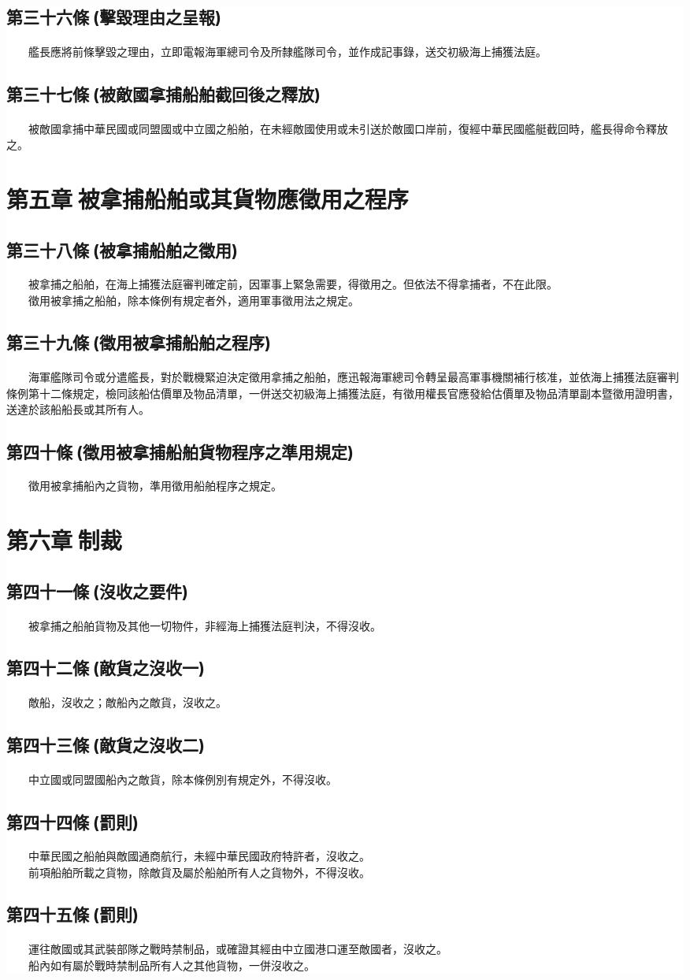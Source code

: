 
第三十六條 (擊毀理由之呈報)
---------------------------
　　艦長應將前條擊毀之理由，立即電報海軍總司令及所隸艦隊司令，並作成記事錄，送交初級海上捕獲法庭。  


第三十七條 (被敵國拿捕船舶截回後之釋放)
---------------------------------------
　　被敵國拿捕中華民國或同盟國或中立國之船舶，在未經敵國使用或未引送於敵國口岸前，復經中華民國艦艇截回時，艦長得命令釋放之。  


第五章  被拿捕船舶或其貨物應徵用之程序
======================================
第三十八條 (被拿捕船舶之徵用)
-----------------------------
　　被拿捕之船舶，在海上捕獲法庭審判確定前，因軍事上緊急需要，得徵用之。但依法不得拿捕者，不在此限。  
　　徵用被拿捕之船舶，除本條例有規定者外，適用軍事徵用法之規定。  


第三十九條 (徵用被拿捕船舶之程序)
---------------------------------
　　海軍艦隊司令或分遣艦長，對於戰機緊迫決定徵用拿捕之船舶，應迅報海軍總司令轉呈最高軍事機關補行核准，並依海上捕獲法庭審判條例第十二條規定，檢同該船估價單及物品清單，一併送交初級海上捕獲法庭，有徵用權長官應發給估價單及物品清單副本暨徵用證明書，送達於該船船長或其所有人。  


第四十條 (徵用被拿捕船舶貨物程序之準用規定)
-------------------------------------------
　　徵用被拿捕船內之貨物，準用徵用船舶程序之規定。  


第六章  制裁
============
第四十一條 (沒收之要件)
-----------------------
　　被拿捕之船舶貨物及其他一切物件，非經海上捕獲法庭判決，不得沒收。  


第四十二條 (敵貨之沒收一)
-------------------------
　　敵船，沒收之；敵船內之敵貨，沒收之。  


第四十三條 (敵貨之沒收二)
-------------------------
　　中立國或同盟國船內之敵貨，除本條例別有規定外，不得沒收。  


第四十四條 (罰則)
-----------------
　　中華民國之船舶與敵國通商航行，未經中華民國政府特許者，沒收之。  
　　前項船舶所載之貨物，除敵貨及屬於船舶所有人之貨物外，不得沒收。  


第四十五條 (罰則)
-----------------
　　運往敵國或其武裝部隊之戰時禁制品，或確證其經由中立國港口運至敵國者，沒收之。  
　　船內如有屬於戰時禁制品所有人之其他貨物，一併沒收之。  
